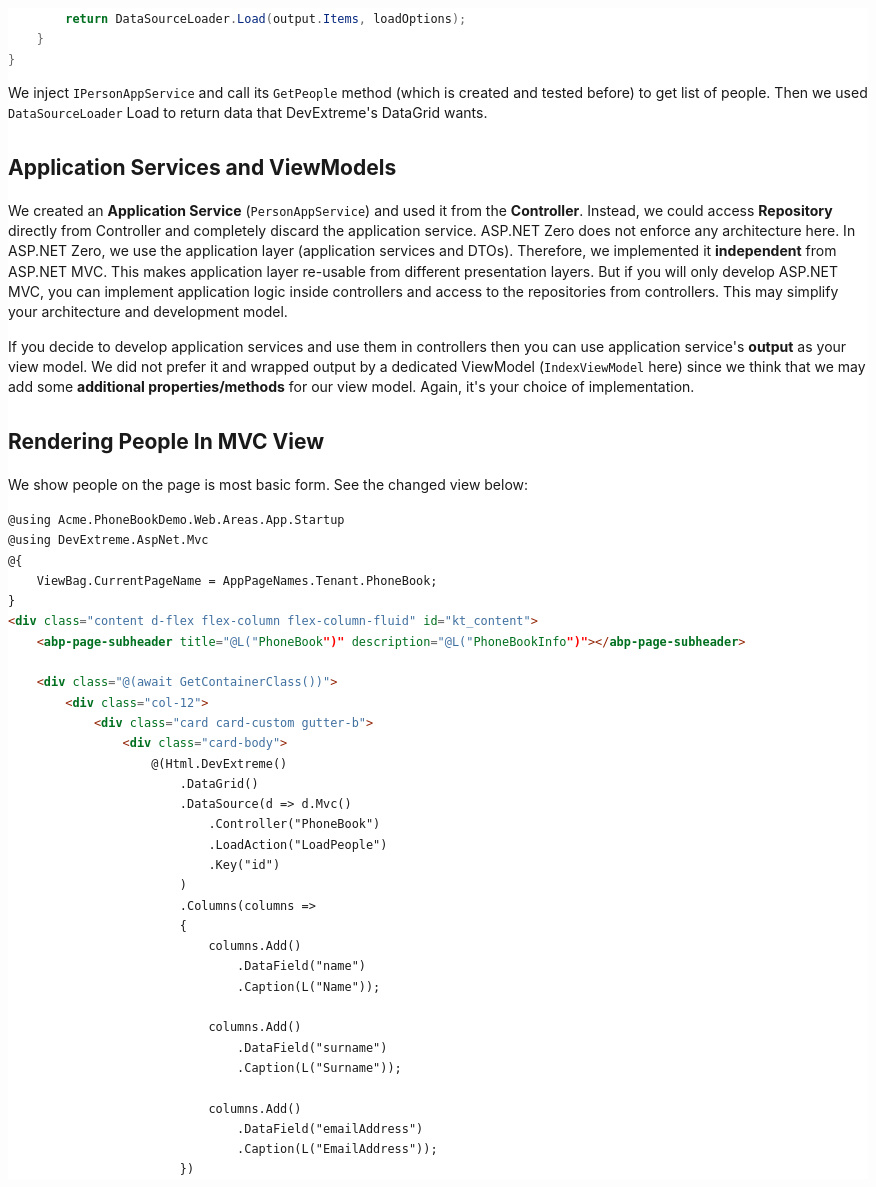 ```csharp
        return DataSourceLoader.Load(output.Items, loadOptions);
    }
}
```

We inject `IPersonAppService` and call its `GetPeople` method (which is created and tested before) to get list of people. Then we used `DataSourceLoader` Load to return data that DevExtreme's DataGrid wants.

## Application Services and ViewModels

We created an **Application Service** (`PersonAppService`) and used it from the **Controller**. Instead, we could access **Repository** directly from Controller and completely discard the application service. ASP.NET Zero does not enforce any architecture here. In ASP.NET Zero, we
use the application layer (application services and DTOs). Therefore, we implemented it **independent** from ASP.NET MVC. This makes application
layer re-usable from different presentation layers. But if you will only develop ASP.NET MVC, you can implement application logic inside controllers and access to the repositories from controllers. This may simplify your architecture and development model.

If you decide to develop application services and use them in controllers then you can use application service's **output** as your view model. We did not prefer it and wrapped output by a dedicated ViewModel (`IndexViewModel` here) since we think that we may add some **additional properties/methods** for our view model. Again, it's your choice of implementation.

## Rendering People In MVC View

We show people on the page is most basic form. See the changed view below:

```html
@using Acme.PhoneBookDemo.Web.Areas.App.Startup
@using DevExtreme.AspNet.Mvc
@{
    ViewBag.CurrentPageName = AppPageNames.Tenant.PhoneBook;
}
<div class="content d-flex flex-column flex-column-fluid" id="kt_content">
    <abp-page-subheader title="@L("PhoneBook")" description="@L("PhoneBookInfo")"></abp-page-subheader>

    <div class="@(await GetContainerClass())">
        <div class="col-12">
            <div class="card card-custom gutter-b">
                <div class="card-body">
                    @(Html.DevExtreme()
                        .DataGrid()              
                        .DataSource(d => d.Mvc()
                            .Controller("PhoneBook")
                            .LoadAction("LoadPeople")
                            .Key("id")
                        )
                        .Columns(columns =>
                        {
                            columns.Add()
                                .DataField("name")
                                .Caption(L("Name"));
                            
                            columns.Add()
                                .DataField("surname")
                                .Caption(L("Surname"));
                            
                            columns.Add()
                                .DataField("emailAddress")
                                .Caption(L("EmailAddress"));                       
                        })
```